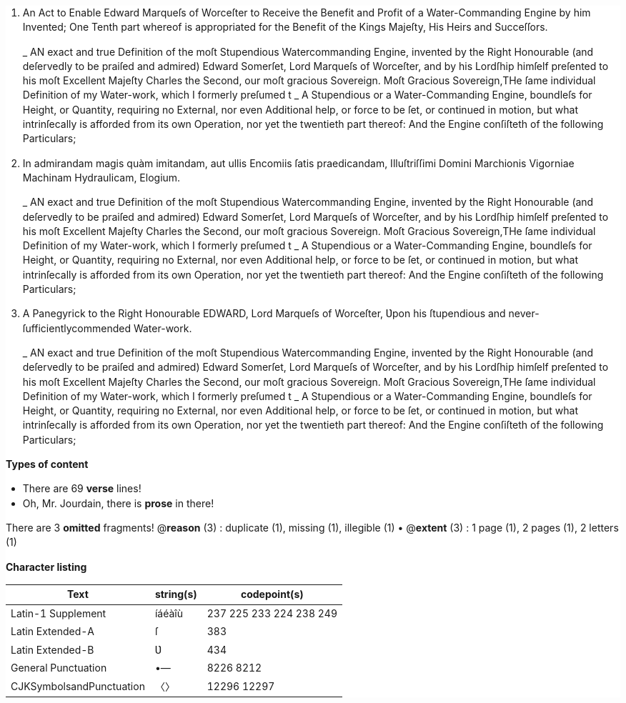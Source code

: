 1. An Act to Enable Edward Marqueſs of Worceſter to Receive the Benefit and Profit of a Water-Commanding Engine by him Invented; One Tenth part whereof is appropriated for the Benefit of the Kings Majeſty, His Heirs and Succeſſors.

    _ AN exact and true Definition of the moſt Stupendious Watercommanding Engine, invented by the Right Honourable (and deſervedly to be praiſed and admired) Edward Somerſet, Lord Marqueſs of Worceſter, and by his Lordſhip himſelf preſented to his moſt Excellent Majeſty Charles the Second, our moſt gracious Sovereign.
Moſt Gracious Sovereign,THe ſame individual Definition of my Water-work, which I formerly preſumed t
    _ A Stupendious or a Water-Commanding Engine, boundleſs for Height, or Quantity, requiring no External, nor even Additional help, or force to be ſet, or continued in motion, but what intrinſecally is afforded from its own Operation, nor yet the twentieth part thereof: And the Engine conſiſteth of the following Particulars;

1. In admirandam magis quàm imitandam, aut ullis Encomiis ſatis praedicandam, Illuſtriſſimi Domini Marchionis Vigorniae Machinam Hydraulicam, Elogium.

    _ AN exact and true Definition of the moſt Stupendious Watercommanding Engine, invented by the Right Honourable (and deſervedly to be praiſed and admired) Edward Somerſet, Lord Marqueſs of Worceſter, and by his Lordſhip himſelf preſented to his moſt Excellent Majeſty Charles the Second, our moſt gracious Sovereign.
Moſt Gracious Sovereign,THe ſame individual Definition of my Water-work, which I formerly preſumed t
    _ A Stupendious or a Water-Commanding Engine, boundleſs for Height, or Quantity, requiring no External, nor even Additional help, or force to be ſet, or continued in motion, but what intrinſecally is afforded from its own Operation, nor yet the twentieth part thereof: And the Engine conſiſteth of the following Particulars;

1. A Panegyrick to the Right Honourable EDWARD, Lord Marqueſs of Worceſter, Ʋpon his ſtupendious and never-ſufficientlycommended Water-work.

    _ AN exact and true Definition of the moſt Stupendious Watercommanding Engine, invented by the Right Honourable (and deſervedly to be praiſed and admired) Edward Somerſet, Lord Marqueſs of Worceſter, and by his Lordſhip himſelf preſented to his moſt Excellent Majeſty Charles the Second, our moſt gracious Sovereign.
Moſt Gracious Sovereign,THe ſame individual Definition of my Water-work, which I formerly preſumed t
    _ A Stupendious or a Water-Commanding Engine, boundleſs for Height, or Quantity, requiring no External, nor even Additional help, or force to be ſet, or continued in motion, but what intrinſecally is afforded from its own Operation, nor yet the twentieth part thereof: And the Engine conſiſteth of the following Particulars;

**Types of content**

  * There are 69 **verse** lines!
  * Oh, Mr. Jourdain, there is **prose** in there!

There are 3 **omitted** fragments! 
 @__reason__ (3) : duplicate (1), missing (1), illegible (1)  •  @__extent__ (3) : 1 page (1), 2 pages (1), 2 letters (1)

**Character listing**


|Text|string(s)|codepoint(s)|
|---|---|---|
|Latin-1 Supplement|íáéàîù|237 225 233 224 238 249|
|Latin Extended-A|ſ|383|
|Latin Extended-B|Ʋ|434|
|General Punctuation|•—|8226 8212|
|CJKSymbolsandPunctuation|〈〉|12296 12297|
